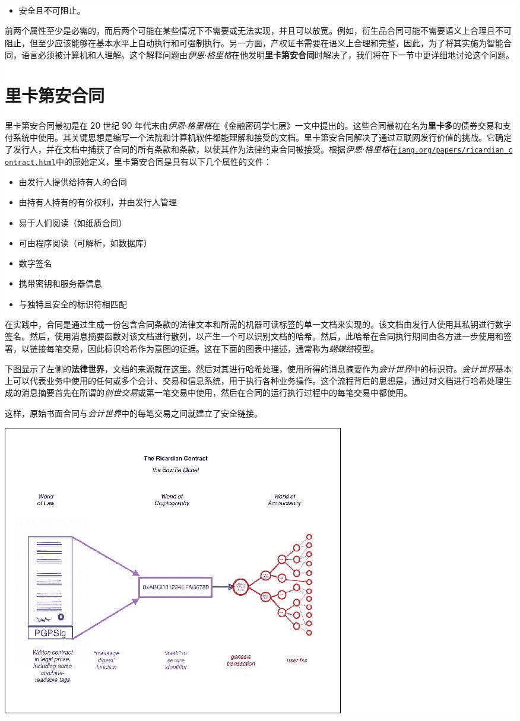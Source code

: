 +   安全且不可阻止。

前两个属性至少是必需的，而后两个可能在某些情况下不需要或无法实现，并且可以放宽。例如，衍生品合同可能不需要语义上合理且不可阻止，但至少应该能够在基本水平上自动执行和可强制执行。另一方面，产权证书需要在语义上合理和完整，因此，为了将其实施为智能合同，语言必须被计算机和人理解。这个解释问题由*伊恩·格里格*在他发明**里卡第安合同**时解决了，我们将在下一节中更详细地讨论这个问题。

# 里卡第安合同

里卡第安合同最初是在 20 世纪 90 年代末由*伊恩·格里格*在《金融密码学七层》一文中提出的。这些合同最初在名为**里卡多**的债券交易和支付系统中使用。其关键思想是编写一个法院和计算机软件都能理解和接受的文档。里卡第安合同解决了通过互联网发行价值的挑战。它确定了发行人，并在文档中捕获了合同的所有条款和条款，以使其作为法律约束合同被接受。根据*伊恩·格里格*在[`iang.org/papers/ricardian_contract.html`](http://iang.org/papers/ricardian_contract.html)中的原始定义，里卡第安合同是具有以下几个属性的文件：

+   由发行人提供给持有人的合同

+   由持有人持有的有价权利，并由发行人管理

+   易于人们阅读（如纸质合同）

+   可由程序阅读（可解析，如数据库）

+   数字签名

+   携带密钥和服务器信息

+   与独特且安全的标识符相匹配

在实践中，合同是通过生成一份包含合同条款的法律文本和所需的机器可读标签的单一文档来实现的。该文档由发行人使用其私钥进行数字签名。然后，使用消息摘要函数对该文档进行散列，以产生一个可以识别文档的哈希。然后，此哈希在合同执行期间由各方进一步使用和签署，以链接每笔交易，因此标识哈希作为意图的证据。这在下面的图表中描述，通常称为*蝴蝶结*模型。

下图显示了左侧的**法律世界**，文档的来源就在这里。然后对其进行哈希处理，使用所得的消息摘要作为*会计世界*中的标识符。*会计世界*基本上可以代表业务中使用的任何或多个会计、交易和信息系统，用于执行各种业务操作。这个流程背后的思想是，通过对文档进行哈希处理生成的消息摘要首先在所谓的*创世交易*或第一笔交易中使用，然后在合同的运行执行过程中的每笔交易中都使用。

这样，原始书面合同与*会计世界*中的每笔交易之间就建立了安全链接。

![李嘉图合同](img/image_06_001.jpg)
